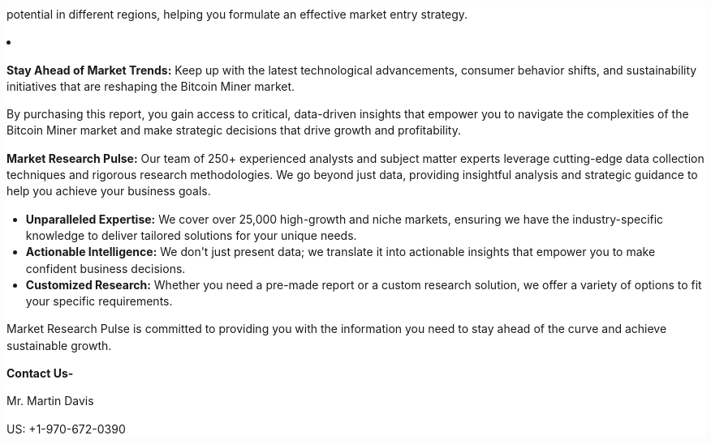 potential in different regions, helping you formulate an effective market entry strategy.</p></li><li><p><strong>Stay Ahead of Market Trends:</strong> Keep up with the latest technological advancements, consumer behavior shifts, and sustainability initiatives that are reshaping the Bitcoin Miner market.</p></li></ol><p>By purchasing this report, you gain access to critical, data-driven insights that empower you to navigate the complexities of the Bitcoin Miner market and make strategic decisions that drive growth and profitability.</p><p><strong>Market Research Pulse:</strong>&nbsp;Our team of 250+ experienced analysts and subject matter experts leverage cutting-edge data collection techniques and rigorous research methodologies. We go beyond just data, providing insightful analysis and strategic guidance to help you achieve your business goals.</p><ul><li><strong>Unparalleled Expertise:</strong>&nbsp;We cover over 25,000 high-growth and niche markets, ensuring we have the industry-specific knowledge to deliver tailored solutions for your unique needs.</li><li><strong>Actionable Intelligence:</strong>&nbsp;We don't just present data; we translate it into actionable insights that empower you to make confident business decisions.</li><li><strong>Customized Research:</strong>&nbsp;Whether you need a pre-made report or a custom research solution, we offer a variety of options to fit your specific requirements.</li></ul><p>Market Research Pulse is committed to providing you with the information you need to stay ahead of the curve and achieve sustainable growth.</p><p><strong>Contact Us-</strong></p><p>Mr. Martin Davis</p><p>US: +1-970-672-0390</p>
